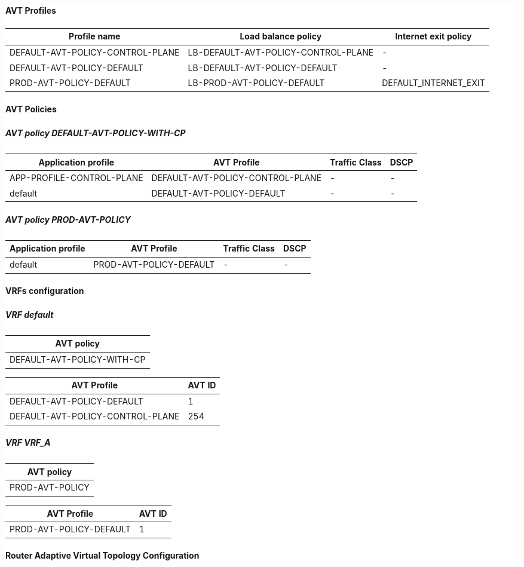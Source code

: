 #### AVT Profiles

| Profile name | Load balance policy | Internet exit policy |
| ------------ | ------------------- | -------------------- |
| DEFAULT-AVT-POLICY-CONTROL-PLANE | LB-DEFAULT-AVT-POLICY-CONTROL-PLANE | - |
| DEFAULT-AVT-POLICY-DEFAULT | LB-DEFAULT-AVT-POLICY-DEFAULT | - |
| PROD-AVT-POLICY-DEFAULT | LB-PROD-AVT-POLICY-DEFAULT | DEFAULT_INTERNET_EXIT |

#### AVT Policies

##### AVT policy DEFAULT-AVT-POLICY-WITH-CP

| Application profile | AVT Profile | Traffic Class | DSCP |
| ------------------- | ----------- | ------------- | ---- |
| APP-PROFILE-CONTROL-PLANE | DEFAULT-AVT-POLICY-CONTROL-PLANE | - | - |
| default | DEFAULT-AVT-POLICY-DEFAULT | - | - |

##### AVT policy PROD-AVT-POLICY

| Application profile | AVT Profile | Traffic Class | DSCP |
| ------------------- | ----------- | ------------- | ---- |
| default | PROD-AVT-POLICY-DEFAULT | - | - |

#### VRFs configuration

##### VRF default

| AVT policy |
| ---------- |
| DEFAULT-AVT-POLICY-WITH-CP |

| AVT Profile | AVT ID |
| ----------- | ------ |
| DEFAULT-AVT-POLICY-DEFAULT | 1 |
| DEFAULT-AVT-POLICY-CONTROL-PLANE | 254 |

##### VRF VRF_A

| AVT policy |
| ---------- |
| PROD-AVT-POLICY |

| AVT Profile | AVT ID |
| ----------- | ------ |
| PROD-AVT-POLICY-DEFAULT | 1 |

#### Router Adaptive Virtual Topology Configuration
